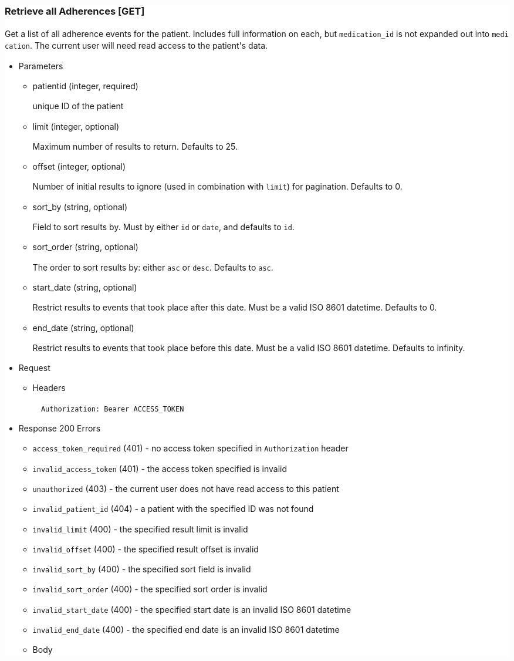 ### Retrieve all Adherences [GET]
Get a list of all adherence events for the patient. Includes full information on each,
but `medication_id` is not expanded out into `medication`. The current user will need
read access to the patient's data.

+ Parameters
    + patientid (integer, required)

        unique ID of the patient
    + limit (integer, optional)

        Maximum number of results to return. Defaults to 25.

     + offset (integer, optional)

         Number of initial results to ignore (used in combination with `limit`)
         for pagination. Defaults to 0.

    + sort_by (string, optional)
    
        Field to sort results by. Must by either `id` or `date`, and defaults
        to `id`.

    + sort_order (string, optional)
    
        The order to sort results by: either `asc` or `desc`. Defaults to
        `asc`.

    + start_date (string, optional)

        Restrict results to events that took place after this date. Must be
        a valid ISO 8601 datetime. Defaults to 0.

    + end_date (string, optional)

        Restrict results to events that took place before this date. Must be
        a valid ISO 8601 datetime. Defaults to infinity.

+ Request
    + Headers

            Authorization: Bearer ACCESS_TOKEN

+ Response 200
    Errors
    + `access_token_required` (401) - no access token specified in
    `Authorization` header
    + `invalid_access_token` (401) - the access token specified is invalid
    + `unauthorized` (403) - the current user does not have read access to this patient
    + `invalid_patient_id` (404) - a patient with the specified ID was not found
    + `invalid_limit` (400) - the specified result limit is invalid
    + `invalid_offset` (400) - the specified result offset is invalid
    + `invalid_sort_by` (400) - the specified sort field is invalid
    + `invalid_sort_order` (400) - the specified sort order is invalid
    + `invalid_start_date` (400) - the specified start date is an invalid ISO 8601 datetime
    + `invalid_end_date` (400) - the specified end date is an invalid ISO 8601 datetime

    + Body
